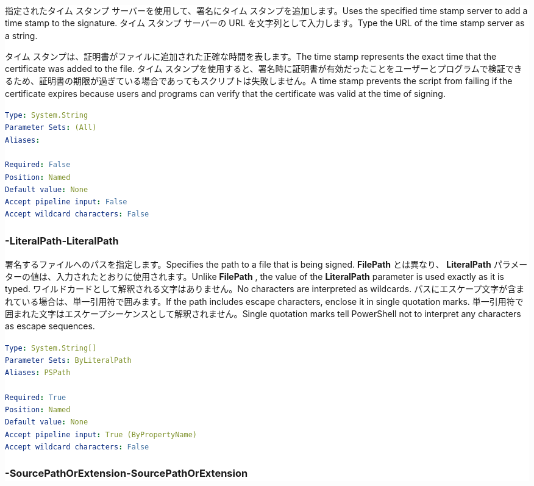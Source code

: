 <span data-ttu-id="8f340-164">指定されたタイム スタンプ サーバーを使用して、署名にタイム スタンプを追加します。</span><span class="sxs-lookup"><span data-stu-id="8f340-164">Uses the specified time stamp server to add a time stamp to the signature.</span></span> <span data-ttu-id="8f340-165">タイム スタンプ サーバーの URL を文字列として入力します。</span><span class="sxs-lookup"><span data-stu-id="8f340-165">Type the URL of the time stamp server as a string.</span></span>

<span data-ttu-id="8f340-166">タイム スタンプは、証明書がファイルに追加された正確な時間を表します。</span><span class="sxs-lookup"><span data-stu-id="8f340-166">The time stamp represents the exact time that the certificate was added to the file.</span></span> <span data-ttu-id="8f340-167">タイム スタンプを使用すると、署名時に証明書が有効だったことをユーザーとプログラムで検証できるため、証明書の期限が過ぎている場合であってもスクリプトは失敗しません。</span><span class="sxs-lookup"><span data-stu-id="8f340-167">A time stamp prevents the script from failing if the certificate expires because users and programs can verify that the certificate was valid at the time of signing.</span></span>

```yaml
Type: System.String
Parameter Sets: (All)
Aliases:

Required: False
Position: Named
Default value: None
Accept pipeline input: False
Accept wildcard characters: False
```

### <span data-ttu-id="8f340-168">-LiteralPath</span><span class="sxs-lookup"><span data-stu-id="8f340-168">-LiteralPath</span></span>

<span data-ttu-id="8f340-169">署名するファイルへのパスを指定します。</span><span class="sxs-lookup"><span data-stu-id="8f340-169">Specifies the path to a file that is being signed.</span></span> <span data-ttu-id="8f340-170">**FilePath** とは異なり、 **LiteralPath** パラメーターの値は、入力されたとおりに使用されます。</span><span class="sxs-lookup"><span data-stu-id="8f340-170">Unlike **FilePath** , the value of the **LiteralPath** parameter is used exactly as it is typed.</span></span> <span data-ttu-id="8f340-171">ワイルドカードとして解釈される文字はありません。</span><span class="sxs-lookup"><span data-stu-id="8f340-171">No characters are interpreted as wildcards.</span></span> <span data-ttu-id="8f340-172">パスにエスケープ文字が含まれている場合は、単一引用符で囲みます。</span><span class="sxs-lookup"><span data-stu-id="8f340-172">If the path includes escape characters, enclose it in single quotation marks.</span></span> <span data-ttu-id="8f340-173">単一引用符で囲まれた文字はエスケープシーケンスとして解釈されません。</span><span class="sxs-lookup"><span data-stu-id="8f340-173">Single quotation marks tell PowerShell not to interpret any characters as escape sequences.</span></span>

```yaml
Type: System.String[]
Parameter Sets: ByLiteralPath
Aliases: PSPath

Required: True
Position: Named
Default value: None
Accept pipeline input: True (ByPropertyName)
Accept wildcard characters: False
```

### <span data-ttu-id="8f340-174">-SourcePathOrExtension</span><span class="sxs-lookup"><span data-stu-id="8f340-174">-SourcePathOrExtension</span></span>
